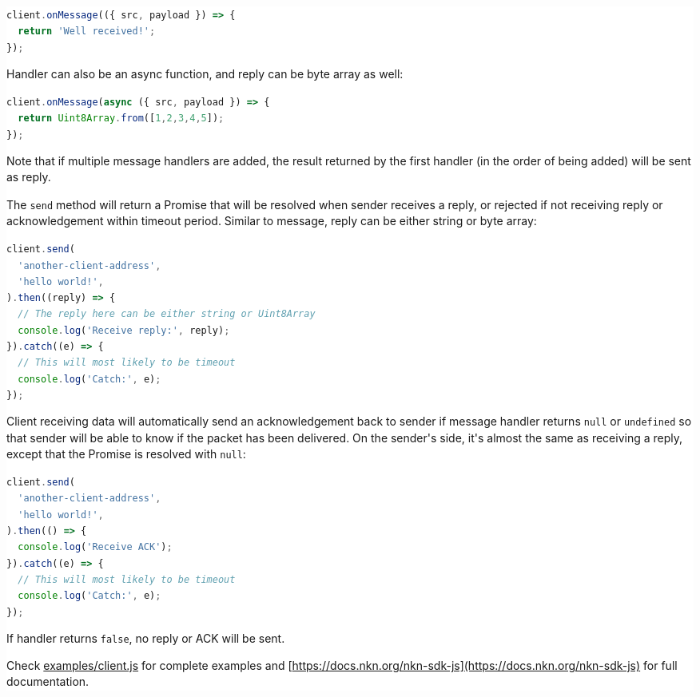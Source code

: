 ```javascript
client.onMessage(({ src, payload }) => {
  return 'Well received!';
});
```

Handler can also be an async function, and reply can be byte array as well:

```javascript
client.onMessage(async ({ src, payload }) => {
  return Uint8Array.from([1,2,3,4,5]);
});
```

Note that if multiple message handlers are added, the result returned by the
first handler (in the order of being added) will be sent as reply.

The `send` method will return a Promise that will be resolved when sender
receives a reply, or rejected if not receiving reply or acknowledgement within
timeout period. Similar to message, reply can be either string or byte array:

```javascript
client.send(
  'another-client-address',
  'hello world!',
).then((reply) => {
  // The reply here can be either string or Uint8Array
  console.log('Receive reply:', reply);
}).catch((e) => {
  // This will most likely to be timeout
  console.log('Catch:', e);
});
```

Client receiving data will automatically send an acknowledgement back to sender
if message handler returns `null` or `undefined` so that sender will be able to
know if the packet has been delivered. On the sender's side, it's almost the
same as receiving a reply, except that the Promise is resolved with `null`:

```javascript
client.send(
  'another-client-address',
  'hello world!',
).then(() => {
  console.log('Receive ACK');
}).catch((e) => {
  // This will most likely to be timeout
  console.log('Catch:', e);
});
```

If handler returns `false`, no reply or ACK will be sent.

Check [examples/client.js](examples/client.js) for complete examples and
[https://docs.nkn.org/nkn-sdk-js](https://docs.nkn.org/nkn-sdk-js) for full
documentation.

